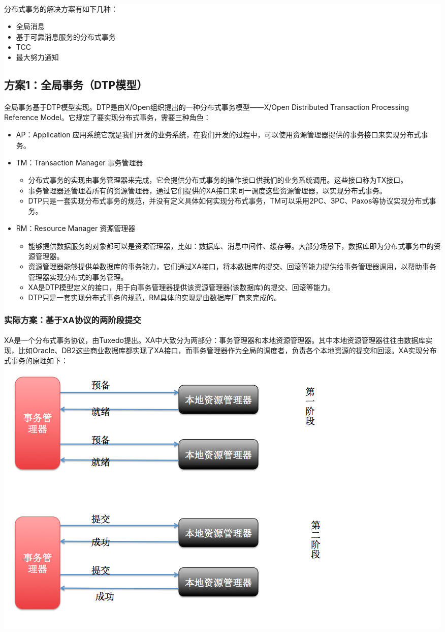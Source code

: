 分布式事务的解决方案有如下几种：

* 全局消息
* 基于可靠消息服务的分布式事务
* TCC
* 最大努力通知


## 方案1：全局事务（DTP模型）
全局事务基于DTP模型实现。DTP是由X/Open组织提出的一种分布式事务模型——X/Open Distributed Transaction Processing Reference Model。它规定了要实现分布式事务，需要三种角色：

* AP：Application 应用系统它就是我们开发的业务系统，在我们开发的过程中，可以使用资源管理器提供的事务接口来实现分布式事务。

* TM：Transaction Manager 事务管理器

    * 分布式事务的实现由事务管理器来完成，它会提供分布式事务的操作接口供我们的业务系统调用。这些接口称为TX接口。
    * 事务管理器还管理着所有的资源管理器，通过它们提供的XA接口来同一调度这些资源管理器，以实现分布式事务。
    * DTP只是一套实现分布式事务的规范，并没有定义具体如何实现分布式事务，TM可以采用2PC、3PC、Paxos等协议实现分布式事务。

* RM：Resource Manager 资源管理器

    * 能够提供数据服务的对象都可以是资源管理器，比如：数据库、消息中间件、缓存等。大部分场景下，数据库即为分布式事务中的资源管理器。
    * 资源管理器能够提供单数据库的事务能力，它们通过XA接口，将本数据库的提交、回滚等能力提供给事务管理器调用，以帮助事务管理器实现分布式的事务管理。
    * XA是DTP模型定义的接口，用于向事务管理器提供该资源管理器(该数据库)的提交、回滚等能力。
    * DTP只是一套实现分布式事务的规范，RM具体的实现是由数据库厂商来完成的。

### 实际方案：基于XA协议的两阶段提交

XA是一个分布式事务协议，由Tuxedo提出。XA中大致分为两部分：事务管理器和本地资源管理器。其中本地资源管理器往往由数据库实现，比如Oracle、DB2这些商业数据库都实现了XA接口，而事务管理器作为全局的调度者，负责各个本地资源的提交和回滚。XA实现分布式事务的原理如下：

![af54327c64897b3b1a9770b7579aaa8c](分布式事务的解决方案.resources/CCA41F5C-D556-4C33-8408-F6256B6F6843.png)
